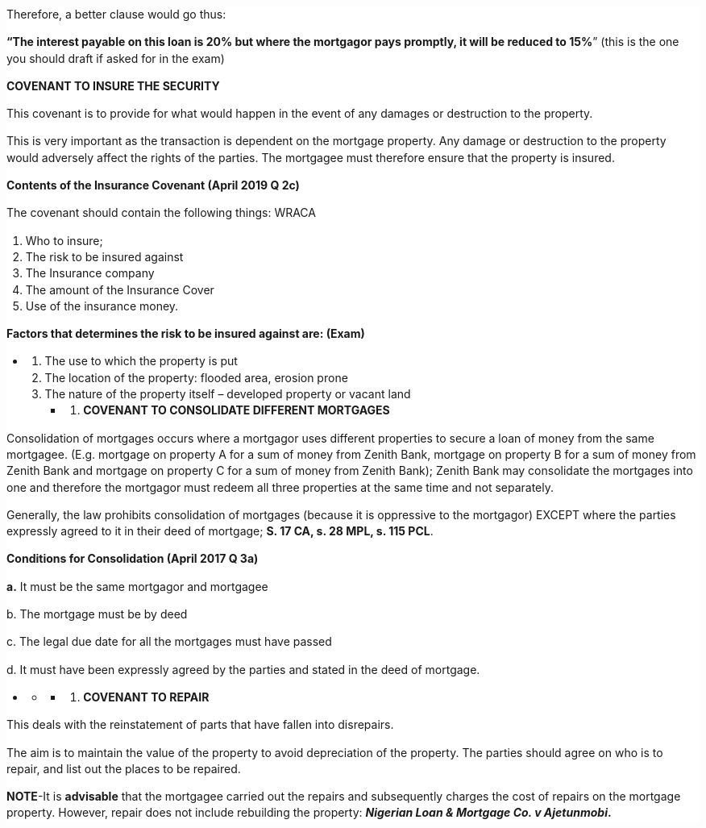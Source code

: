 Therefore, a better clause would go thus:

**“The interest payable on this loan is 20% but where the mortgagor pays promptly, it will be reduced to 15%**” (this is the one you should draft if asked for in the exam)

**COVENANT TO INSURE THE SECURITY**

This covenant is to provide for what would happen in the event of any damages or destruction to the property.

This is very important as the transaction is dependent on the mortgage property. Any damage or destruction to the property would adversely affect the rights of the parties. The mortgagee must therefore ensure that the property is insured.

**Contents of the Insurance Covenant (April 2019 Q 2c)**

The covenant should contain the following things: WRACA

1. Who to insure;
2. The risk to be insured against
3. The Insurance company
4. The amount of the Insurance Cover
5. Use of the insurance money.

**Factors that determines the risk to be insured against are: (Exam)**

- 1. The use to which the property is put
  2. The location of the property: flooded area, erosion prone
  3. The nature of the property itself – developed property or vacant land
     - 1. **COVENANT TO CONSOLIDATE DIFFERENT MORTGAGES**

Consolidation of mortgages occurs where a mortgagor uses different properties to secure a loan of money from the same mortgagee. (E.g. mortgage on property A for a sum of money from Zenith Bank, mortgage on property B for a sum of money from Zenith Bank and mortgage on property C for a sum of money from Zenith Bank); Zenith Bank may consolidate the mortgages into one and therefore the mortgagor must redeem all three properties at the same time and not separately.

Generally, the law prohibits consolidation of mortgages (because it is oppressive to the mortgagor) EXCEPT where the parties expressly agreed to it in their deed of mortgage; **S. 17 CA, s. 28 MPL, s. 115 PCL**.

**Conditions for Consolidation (April 2017 Q 3a)**

**a.** It must be the same mortgagor and mortgagee

b. The mortgage must be by deed

c. The legal due date for all the mortgages must have passed

d. It must have been expressly agreed by the parties and stated in the deed of mortgage.

- - - 1. **COVENANT TO REPAIR**

This deals with the reinstatement of parts that have fallen into disrepairs.

The aim is to maintain the value of the property to avoid depreciation of the property. The parties should agree on who is to repair, and list out the places to be repaired.

**NOTE**\-It is **advisable** that the mortgagee carried out the repairs and subsequently charges the cost of repairs on the mortgage property. However, repair does not include rebuilding the property: **_Nigerian Loan & Mortgage Co. v Ajetunmobi_.**
